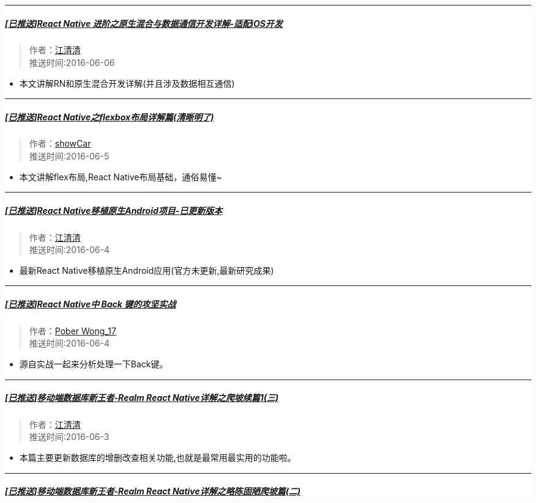 <hr/>

##### [[已推送]React Native 进阶之原生混合与数据通信开发详解-适配iOS开发](http://mp.weixin.qq.com/s?__biz=MzA4OTc4MTM0OA==&mid=2650357960&idx=1&sn=60c00cb83e89fbd56a11e0569b863a7c#rd)

>作者：[江清清](http://www.lcode.org/?p=1736)<br/>
>推送时间:2016-06-06

* 本文讲解RN和原生混合开发详解(并且涉及数据相互通信)

<hr/>

##### [[已推送]React Native之flexbox布局详解篇(清晰明了)](http://mp.weixin.qq.com/s?__biz=MzA4OTc4MTM0OA==&mid=2650357941&idx=1&sn=ee8e713d332a694bf638674eeab5c421#rd)

>作者：[showCar](http://blog.csdn.net/u014486880)<br/>
>推送时间:2016-06-5

* 本文讲解flex布局,React Native布局基础，通俗易懂~

<hr/>

##### [[已推送]React Native移植原生Android项目-已更新版本](http://mp.weixin.qq.com/s?__biz=MzA4OTc4MTM0OA==&mid=2650357913&idx=1&sn=965f88884787fb29107f18247765c92b#rd)

>作者：[江清清](http://www.lcode.org/?p=1723)<br/>
>推送时间:2016-06-4

* 最新React Native移植原生Android应用(官方未更新,最新研究成果)

<hr/>

##### [[已推送]React Native中 Back 键的攻坚实战](http://mp.weixin.qq.com/s?__biz=MzA4OTc4MTM0OA==&mid=2650357913&idx=2&sn=77cd19845ab458b3f814f6d5f345b191#rd)

>作者：[Pober Wong_17](http://www.jianshu.com/p/44e415a3cb0b)<br/>
>推送时间:2016-06-4

* 源自实战一起来分析处理一下Back键。

<hr/>

##### [[已推送]移动端数据库新王者-Realm React Native详解之爬坡续篇1(三)](http://mp.weixin.qq.com/s?__biz=MzA4OTc4MTM0OA==&mid=2650357889&idx=1&sn=d882906dbe249ea36e2b57289c9a7dc7#rd)

>作者：[江清清](http://www.lcode.org/?p=1714)<br/>
>推送时间:2016-06-3

* 本篇主要更新数据库的增删改查相关功能,也就是最常用最实用的功能啦。

<hr/>

##### [[已推送]移动端数据库新王者-Realm React Native详解之略陈固陋爬坡篇(二)](http://mp.weixin.qq.com/s?__biz=MzA4OTc4MTM0OA==&mid=2650357872&idx=1&sn=018d01786b452a36d355a2d059f9d59b#rd)

